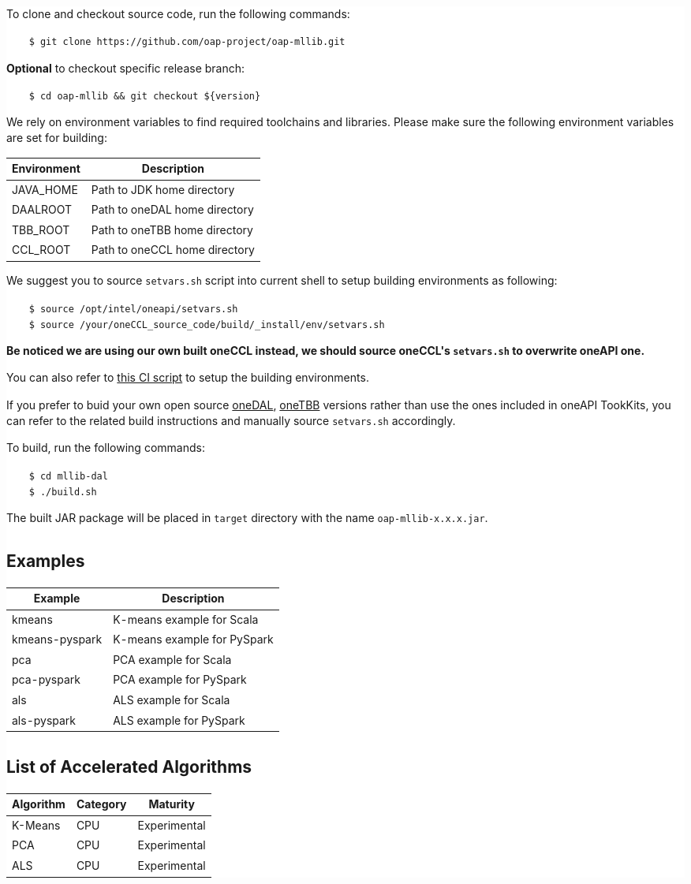 To clone and checkout source code, run the following commands:
```
    $ git clone https://github.com/oap-project/oap-mllib.git   
```
__Optional__ to checkout specific release branch:
```
    $ cd oap-mllib && git checkout ${version} 
```

We rely on environment variables to find required toolchains and libraries. Please make sure the following environment variables are set for building:

Environment | Description
------------| -----------
JAVA_HOME   | Path to JDK home directory
DAALROOT    | Path to oneDAL home directory
TBB_ROOT    | Path to oneTBB home directory
CCL_ROOT    | Path to oneCCL home directory

We suggest you to source `setvars.sh` script into current shell to setup building environments as following:

```
	$ source /opt/intel/oneapi/setvars.sh
	$ source /your/oneCCL_source_code/build/_install/env/setvars.sh
```

__Be noticed we are using our own built oneCCL instead, we should source oneCCL's `setvars.sh` to overwrite oneAPI one.__

You can also refer to [this CI script](../dev/ci-build.sh) to setup the building environments.

If you prefer to buid your own open source [oneDAL](https://github.com/oneapi-src/oneDAL), [oneTBB](https://github.com/oneapi-src/oneTBB) versions rather than use the ones included in oneAPI TookKits, you can refer to the related build instructions and manually source `setvars.sh` accordingly.

To build, run the following commands: 
```
    $ cd mllib-dal
    $ ./build.sh
```

The built JAR package will be placed in `target` directory with the name `oap-mllib-x.x.x.jar`.

## Examples

Example         |  Description
----------------|---------------------------
kmeans          |  K-means example for Scala
kmeans-pyspark  |  K-means example for PySpark
pca             |  PCA example for Scala
pca-pyspark     |  PCA example for PySpark
als             |  ALS example for Scala
als-pyspark     |  ALS example for PySpark

## List of Accelerated Algorithms

Algorithm | Category | Maturity
----------|----------|-------------
K-Means   | CPU      | Experimental
PCA       | CPU      | Experimental
ALS       | CPU      | Experimental
